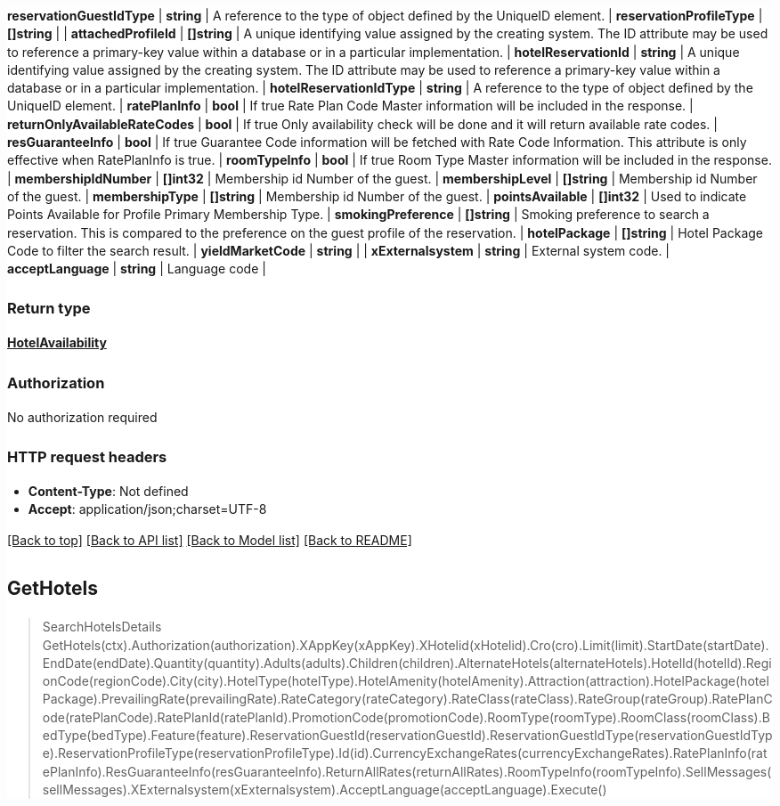  **reservationGuestIdType** | **string** | A reference to the type of object defined by the UniqueID element. | 
 **reservationProfileType** | **[]string** |  | 
 **attachedProfileId** | **[]string** | A unique identifying value assigned by the creating system. The ID attribute may be used to reference a primary-key value within a database or in a particular implementation. | 
 **hotelReservationId** | **string** | A unique identifying value assigned by the creating system. The ID attribute may be used to reference a primary-key value within a database or in a particular implementation. | 
 **hotelReservationIdType** | **string** | A reference to the type of object defined by the UniqueID element. | 
 **ratePlanInfo** | **bool** | If true Rate Plan Code Master information will be included in the response. | 
 **returnOnlyAvailableRateCodes** | **bool** | If true Only availability check will be done and it will return available rate codes. | 
 **resGuaranteeInfo** | **bool** | If true Guarantee Code information will be fetched with Rate Code Information. This attribute is only effective when RatePlanInfo is true. | 
 **roomTypeInfo** | **bool** | If true Room Type Master information will be included in the response. | 
 **membershipIdNumber** | **[]int32** | Membership id Number of the guest. | 
 **membershipLevel** | **[]string** | Membership id Number of the guest. | 
 **membershipType** | **[]string** | Membership id Number of the guest. | 
 **pointsAvailable** | **[]int32** | Used to indicate Points Available for Profile Primary Membership Type. | 
 **smokingPreference** | **[]string** | Smoking preference to search a reservation. This is compared to the preference on the guest profile of the reservation. | 
 **hotelPackage** | **[]string** | Hotel Package Code to filter the search result. | 
 **yieldMarketCode** | **string** |  | 
 **xExternalsystem** | **string** | External system code. | 
 **acceptLanguage** | **string** | Language code | 

### Return type

[**HotelAvailability**](HotelAvailability.md)

### Authorization

No authorization required

### HTTP request headers

- **Content-Type**: Not defined
- **Accept**: application/json;charset=UTF-8

[[Back to top]](#) [[Back to API list]](../README.md#documentation-for-api-endpoints)
[[Back to Model list]](../README.md#documentation-for-models)
[[Back to README]](../README.md)


## GetHotels

> SearchHotelsDetails GetHotels(ctx).Authorization(authorization).XAppKey(xAppKey).XHotelid(xHotelid).Cro(cro).Limit(limit).StartDate(startDate).EndDate(endDate).Quantity(quantity).Adults(adults).Children(children).AlternateHotels(alternateHotels).HotelId(hotelId).RegionCode(regionCode).City(city).HotelType(hotelType).HotelAmenity(hotelAmenity).Attraction(attraction).HotelPackage(hotelPackage).PrevailingRate(prevailingRate).RateCategory(rateCategory).RateClass(rateClass).RateGroup(rateGroup).RatePlanCode(ratePlanCode).RatePlanId(ratePlanId).PromotionCode(promotionCode).RoomType(roomType).RoomClass(roomClass).BedType(bedType).Feature(feature).ReservationGuestId(reservationGuestId).ReservationGuestIdType(reservationGuestIdType).ReservationProfileType(reservationProfileType).Id(id).CurrencyExchangeRates(currencyExchangeRates).RatePlanInfo(ratePlanInfo).ResGuaranteeInfo(resGuaranteeInfo).ReturnAllRates(returnAllRates).RoomTypeInfo(roomTypeInfo).SellMessages(sellMessages).XExternalsystem(xExternalsystem).AcceptLanguage(acceptLanguage).Execute()
